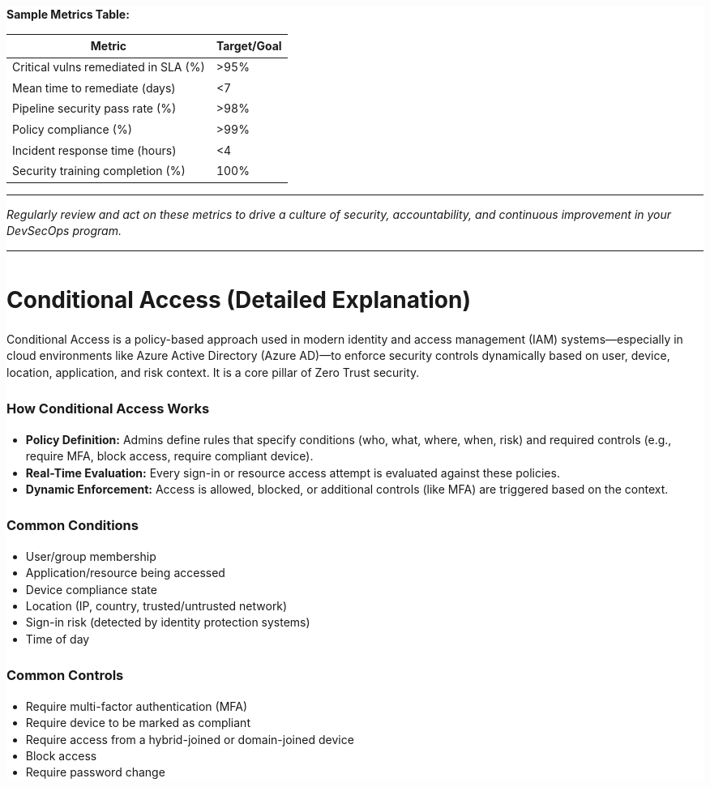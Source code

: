 **Sample Metrics Table:**

| Metric                                 | Target/Goal                |
|----------------------------------------|----------------------------|
| Critical vulns remediated in SLA (%)   | >95%                       |
| Mean time to remediate (days)          | <7                         |
| Pipeline security pass rate (%)        | >98%                       |
| Policy compliance (%)                  | >99%                       |
| Incident response time (hours)         | <4                         |
| Security training completion (%)       | 100%                       |

---

_Regularly review and act on these metrics to drive a culture of security, accountability, and continuous improvement in your DevSecOps program._

---

# Conditional Access (Detailed Explanation)

Conditional Access is a policy-based approach used in modern identity and access management (IAM) systems—especially in cloud environments like Azure Active Directory (Azure AD)—to enforce security controls dynamically based on user, device, location, application, and risk context. It is a core pillar of Zero Trust security.

### How Conditional Access Works
- **Policy Definition:** Admins define rules that specify conditions (who, what, where, when, risk) and required controls (e.g., require MFA, block access, require compliant device).
- **Real-Time Evaluation:** Every sign-in or resource access attempt is evaluated against these policies.
- **Dynamic Enforcement:** Access is allowed, blocked, or additional controls (like MFA) are triggered based on the context.

### Common Conditions
- User/group membership
- Application/resource being accessed
- Device compliance state
- Location (IP, country, trusted/untrusted network)
- Sign-in risk (detected by identity protection systems)
- Time of day

### Common Controls
- Require multi-factor authentication (MFA)
- Require device to be marked as compliant
- Require access from a hybrid-joined or domain-joined device
- Block access
- Require password change
